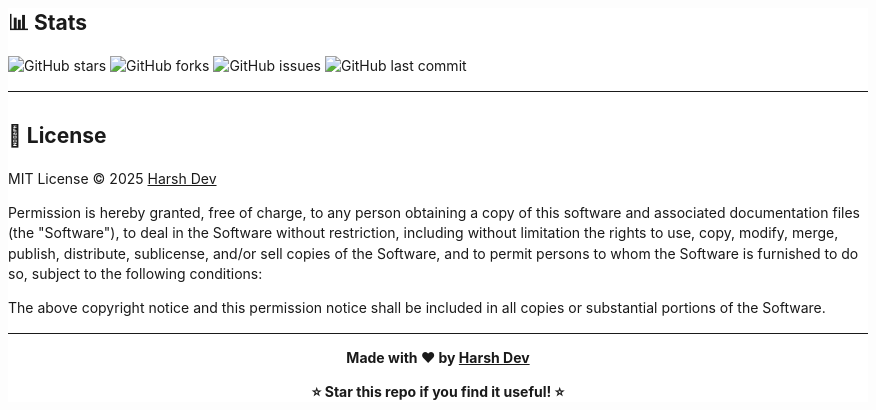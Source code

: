 
## 📊 Stats

![GitHub stars](https://img.shields.io/github/stars/HarshDev625/TimeMachine?style=social)
![GitHub forks](https://img.shields.io/github/forks/HarshDev625/TimeMachine?style=social)
![GitHub issues](https://img.shields.io/github/issues/HarshDev625/TimeMachine)
![GitHub last commit](https://img.shields.io/github/last-commit/HarshDev625/TimeMachine)

---

## 📄 License

MIT License © 2025 [Harsh Dev](https://github.com/HarshDev625)

Permission is hereby granted, free of charge, to any person obtaining a copy
of this software and associated documentation files (the "Software"), to deal
in the Software without restriction, including without limitation the rights
to use, copy, modify, merge, publish, distribute, sublicense, and/or sell
copies of the Software, and to permit persons to whom the Software is
furnished to do so, subject to the following conditions:

The above copyright notice and this permission notice shall be included in all
copies or substantial portions of the Software.

---

<div align="center">

**Made with ❤️ by [Harsh Dev](https://github.com/HarshDev625)**

**⭐ Star this repo if you find it useful! ⭐**

</div>
